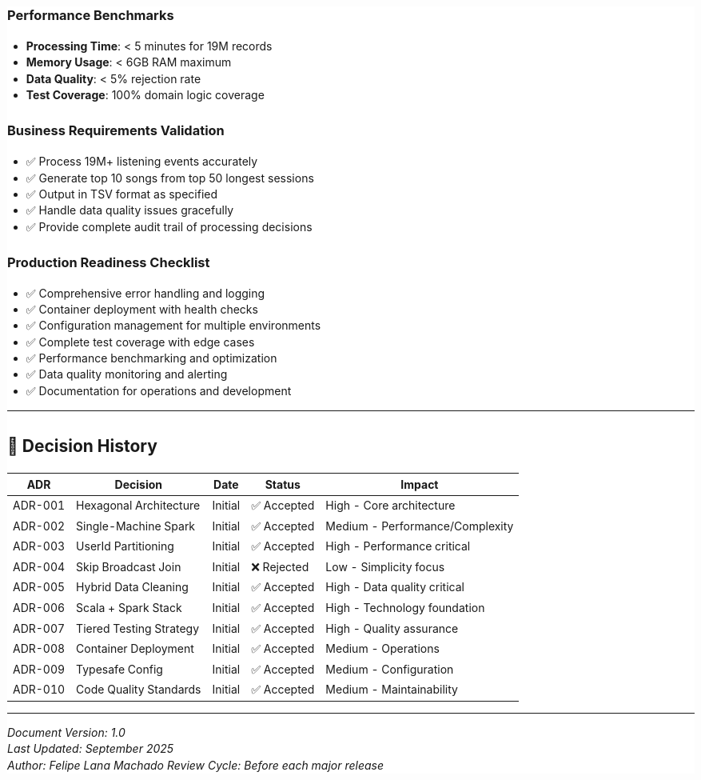 ### **Performance Benchmarks**
- **Processing Time**: < 5 minutes for 19M records
- **Memory Usage**: < 6GB RAM maximum
- **Data Quality**: < 5% rejection rate
- **Test Coverage**: 100% domain logic coverage

### **Business Requirements Validation**
- ✅ Process 19M+ listening events accurately
- ✅ Generate top 10 songs from top 50 longest sessions
- ✅ Output in TSV format as specified
- ✅ Handle data quality issues gracefully
- ✅ Provide complete audit trail of processing decisions

### **Production Readiness Checklist**
- ✅ Comprehensive error handling and logging
- ✅ Container deployment with health checks
- ✅ Configuration management for multiple environments
- ✅ Complete test coverage with edge cases
- ✅ Performance benchmarking and optimization
- ✅ Data quality monitoring and alerting
- ✅ Documentation for operations and development

---

## 📝 **Decision History**

| ADR | Decision | Date | Status | Impact |
|-----|----------|------|--------|---------|
| ADR-001 | Hexagonal Architecture | Initial | ✅ Accepted | High - Core architecture |
| ADR-002 | Single-Machine Spark | Initial | ✅ Accepted | Medium - Performance/Complexity |
| ADR-003 | UserId Partitioning | Initial | ✅ Accepted | High - Performance critical |
| ADR-004 | Skip Broadcast Join | Initial | ❌ Rejected | Low - Simplicity focus |
| ADR-005 | Hybrid Data Cleaning | Initial | ✅ Accepted | High - Data quality critical |
| ADR-006 | Scala + Spark Stack | Initial | ✅ Accepted | High - Technology foundation |
| ADR-007 | Tiered Testing Strategy | Initial | ✅ Accepted | High - Quality assurance |
| ADR-008 | Container Deployment | Initial | ✅ Accepted | Medium - Operations |
| ADR-009 | Typesafe Config | Initial | ✅ Accepted | Medium - Configuration |
| ADR-010 | Code Quality Standards | Initial | ✅ Accepted | Medium - Maintainability |

---

*Document Version: 1.0*  
*Last Updated: September 2025*  
*Author: Felipe Lana Machado*
*Review Cycle: Before each major release*
